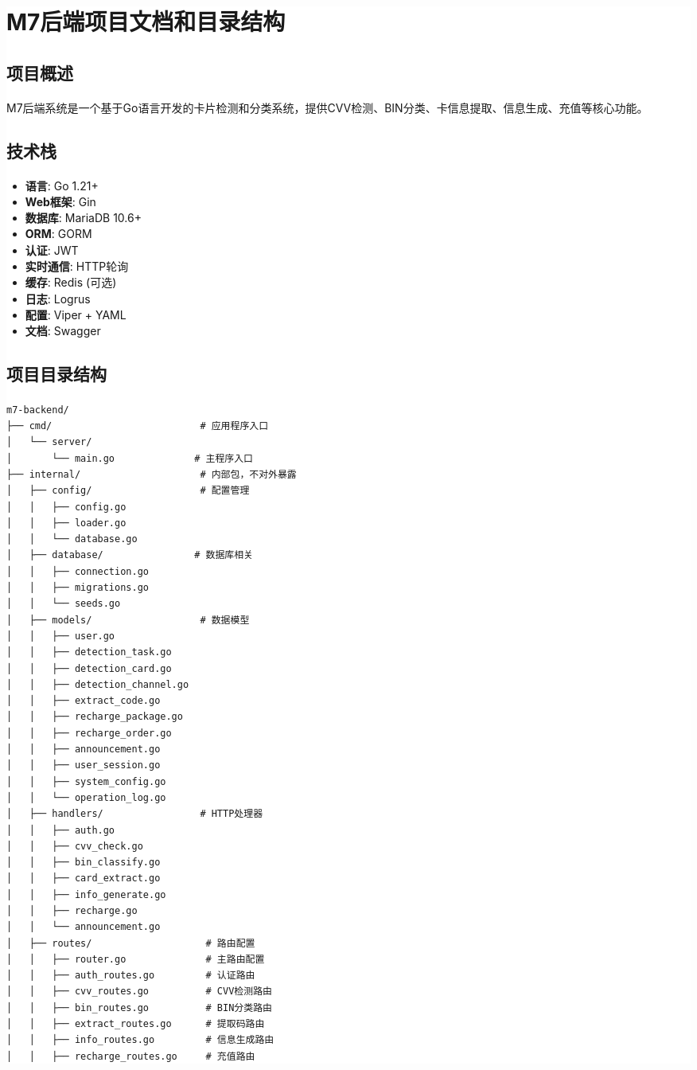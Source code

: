 # M7后端项目文档和目录结构

## 项目概述
M7后端系统是一个基于Go语言开发的卡片检测和分类系统，提供CVV检测、BIN分类、卡信息提取、信息生成、充值等核心功能。

## 技术栈
- **语言**: Go 1.21+
- **Web框架**: Gin
- **数据库**: MariaDB 10.6+
- **ORM**: GORM
- **认证**: JWT
- **实时通信**: HTTP轮询
- **缓存**: Redis (可选)
- **日志**: Logrus
- **配置**: Viper + YAML
- **文档**: Swagger

## 项目目录结构

```
m7-backend/
├── cmd/                          # 应用程序入口
│   └── server/
│       └── main.go              # 主程序入口
├── internal/                     # 内部包，不对外暴露
│   ├── config/                   # 配置管理
│   │   ├── config.go
│   │   ├── loader.go
│   │   └── database.go
│   ├── database/                # 数据库相关
│   │   ├── connection.go
│   │   ├── migrations.go
│   │   └── seeds.go
│   ├── models/                   # 数据模型
│   │   ├── user.go
│   │   ├── detection_task.go
│   │   ├── detection_card.go
│   │   ├── detection_channel.go
│   │   ├── extract_code.go
│   │   ├── recharge_package.go
│   │   ├── recharge_order.go
│   │   ├── announcement.go
│   │   ├── user_session.go
│   │   ├── system_config.go
│   │   └── operation_log.go
│   ├── handlers/                 # HTTP处理器
│   │   ├── auth.go
│   │   ├── cvv_check.go
│   │   ├── bin_classify.go
│   │   ├── card_extract.go
│   │   ├── info_generate.go
│   │   ├── recharge.go
│   │   └── announcement.go
│   ├── routes/                    # 路由配置
│   │   ├── router.go              # 主路由配置
│   │   ├── auth_routes.go         # 认证路由
│   │   ├── cvv_routes.go          # CVV检测路由
│   │   ├── bin_routes.go          # BIN分类路由
│   │   ├── extract_routes.go      # 提取码路由
│   │   ├── info_routes.go         # 信息生成路由
│   │   ├── recharge_routes.go     # 充值路由
```